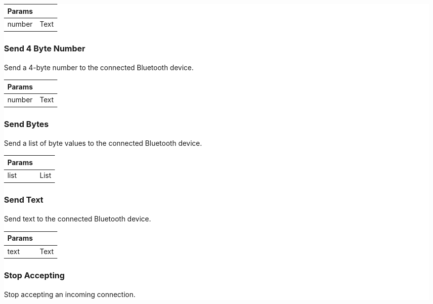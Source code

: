 <div class="block" ai2-block="method" not-rendered="true" value="%7B%22componentName%22:%20%22Bluetooth%20Server%22,%20%22name%22:%20%22Send%202%20Byte%20Number%22,%20%22output%22:%20false,%20%22params%22:%20%5B%22number%22%5D%7D"></div>


| Params | []() |
|--------|------|
|number|<span class="chip chip-text">Text</span>|


### Send 4 Byte Number

Send a 4-byte number to the connected Bluetooth device.

<div class="block" ai2-block="method" not-rendered="true" value="%7B%22componentName%22:%20%22Bluetooth%20Server%22,%20%22name%22:%20%22Send%204%20Byte%20Number%22,%20%22output%22:%20false,%20%22params%22:%20%5B%22number%22%5D%7D"></div>


| Params | []() |
|--------|------|
|number|<span class="chip chip-text">Text</span>|


### Send Bytes

Send a list of byte values to the connected Bluetooth device.

<div class="block" ai2-block="method" not-rendered="true" value="%7B%22componentName%22:%20%22Bluetooth%20Server%22,%20%22name%22:%20%22Send%20Bytes%22,%20%22output%22:%20false,%20%22params%22:%20%5B%22list%22%5D%7D"></div>


| Params | []() |
|--------|------|
|list|<span class="chip chip-list">List</span>|


### Send Text

Send text to the connected Bluetooth device.

<div class="block" ai2-block="method" not-rendered="true" value="%7B%22componentName%22:%20%22Bluetooth%20Server%22,%20%22name%22:%20%22Send%20Text%22,%20%22output%22:%20false,%20%22params%22:%20%5B%22text%22%5D%7D"></div>


| Params | []() |
|--------|------|
|text|<span class="chip chip-text">Text</span>|


### Stop Accepting

Stop accepting an incoming connection.

<div class="block" ai2-block="method" not-rendered="true" value="%7B%22componentName%22:%20%22Bluetooth%20Server%22,%20%22name%22:%20%22Stop%20Accepting%22,%20%22output%22:%20false,%20%22params%22:%20%5B%5D%7D"></div>
